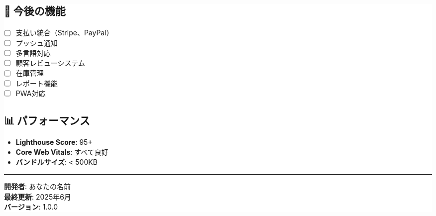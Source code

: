## 🔮 今後の機能

- [ ] 支払い統合（Stripe、PayPal）
- [ ] プッシュ通知
- [ ] 多言語対応
- [ ] 顧客レビューシステム
- [ ] 在庫管理
- [ ] レポート機能
- [ ] PWA対応

## 📊 パフォーマンス

- **Lighthouse Score**: 95+
- **Core Web Vitals**: すべて良好
- **バンドルサイズ**: < 500KB

---

**開発者**: あなたの名前  
**最終更新**: 2025年6月  
**バージョン**: 1.0.0
